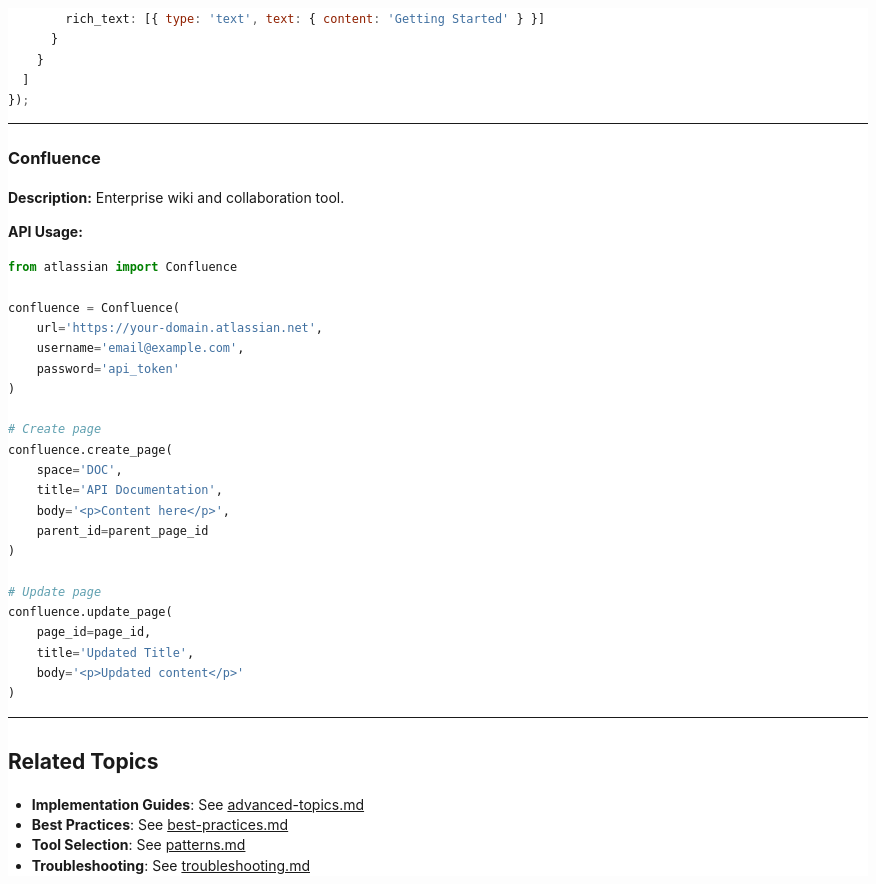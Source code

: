 ```javascript
        rich_text: [{ type: 'text', text: { content: 'Getting Started' } }]
      }
    }
  ]
});
```

---

### Confluence

**Description:** Enterprise wiki and collaboration tool.

**API Usage:**
```python
from atlassian import Confluence

confluence = Confluence(
    url='https://your-domain.atlassian.net',
    username='email@example.com',
    password='api_token'
)

# Create page
confluence.create_page(
    space='DOC',
    title='API Documentation',
    body='<p>Content here</p>',
    parent_id=parent_page_id
)

# Update page
confluence.update_page(
    page_id=page_id,
    title='Updated Title',
    body='<p>Updated content</p>'
)
```

---

## Related Topics

- **Implementation Guides**: See [advanced-topics.md](advanced-topics.md)
- **Best Practices**: See [best-practices.md](best-practices.md)
- **Tool Selection**: See [patterns.md](patterns.md)
- **Troubleshooting**: See [troubleshooting.md](troubleshooting.md)

